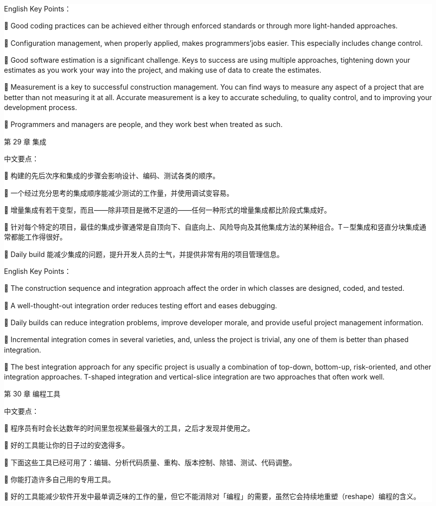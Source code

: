 English Key Points：

	Good coding practices can be achieved either through enforced standards or through more light-handed approaches.

	Configuration management, when properly applied, makes programmers’jobs easier. This especially includes change control.

	Good software estimation is a significant challenge. Keys to success are using multiple approaches, tightening down your estimates as you work your way into the project, and making use of data to create the estimates.

	Measurement is a key to successful construction management. You can find ways to measure any aspect of a project that are better than not measuring it at all. Accurate measurement is a key to accurate scheduling, to quality control, and to improving your development process.

	Programmers and managers are people, and they work best when treated as such.

第 29 章 集成

中文要点：

	构建的先后次序和集成的步骤会影响设计、编码、测试各类的顺序。

	一个经过充分思考的集成顺序能减少测试的工作量，并使用调试变容易。

	增量集成有若干变型，而且――除非项目是微不足道的――任何一种形式的增量集成都比阶段式集成好。

	针对每个特定的项目，最佳的集成步骤通常是自顶向下、自底向上、风险导向及其他集成方法的某种组合。T－型集成和竖直分块集成通常都能工作得很好。

	Daily build 能减少集成的问题，提升开发人员的士气，并提供非常有用的项目管理信息。

English Key Points：

	The construction sequence and integration approach affect the order in which classes are designed, coded, and tested.

	A well-thought-out integration order reduces testing effort and eases debugging.

	Daily builds can reduce integration problems, improve developer morale, and provide useful project management information.

	Incremental integration comes in several varieties, and, unless the project is trivial, any one of them is better than phased integration.

	The best integration approach for any specific project is usually a combination of top-down, bottom-up, risk-oriented, and other integration approaches. T-shaped integration and vertical-slice integration are two approaches that often work well.

第 30 章 编程工具

中文要点：

	程序员有时会长达数年的时间里忽视某些最强大的工具，之后才发现并使用之。

	好的工具能让你的日子过的安逸得多。

	下面这些工具已经可用了：编辑、分析代码质量、重构、版本控制、除错、测试、代码调整。

	你能打造许多自己用的专用工具。

	好的工具能减少软件开发中最单调乏味的工作的量，但它不能消除对「编程」的需要，虽然它会持续地重塑（reshape）编程的含义。
